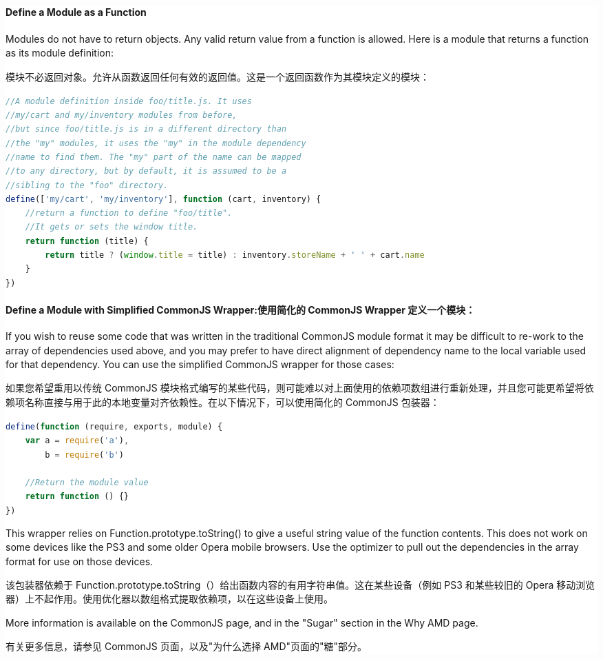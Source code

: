 #### Define a Module as a Function

Modules do not have to return objects. Any valid return value from a function is allowed. Here is a module that returns a function as its module definition:

模块不必返回对象。允许从函数返回任何有效的返回值。这是一个返回函数作为其模块定义的模块：

```javascript
//A module definition inside foo/title.js. It uses
//my/cart and my/inventory modules from before,
//but since foo/title.js is in a different directory than
//the "my" modules, it uses the "my" in the module dependency
//name to find them. The "my" part of the name can be mapped
//to any directory, but by default, it is assumed to be a
//sibling to the "foo" directory.
define(['my/cart', 'my/inventory'], function (cart, inventory) {
	//return a function to define "foo/title".
	//It gets or sets the window title.
	return function (title) {
		return title ? (window.title = title) : inventory.storeName + ' ' + cart.name
	}
})
```

#### Define a Module with Simplified CommonJS Wrapper:使用简化的 CommonJS Wrapper 定义一个模块：

If you wish to reuse some code that was written in the traditional CommonJS module format it may be difficult to re-work to the array of dependencies used above, and you may prefer to have direct alignment of dependency name to the local variable used for that dependency. You can use the simplified CommonJS wrapper for those cases:

如果您希望重用以传统 CommonJS 模块格式编写的某些代码，则可能难以对上面使用的依赖项数组进行重新处理，并且您可能更希望将依赖项名称直接与用于此的本地变量对齐依赖性。在以下情况下，可以使用简化的 CommonJS 包装器：

```javascript
define(function (require, exports, module) {
	var a = require('a'),
		b = require('b')

	//Return the module value
	return function () {}
})
```

This wrapper relies on Function.prototype.toString() to give a useful string value of the function contents. This does not work on some devices like the PS3 and some older Opera mobile browsers. Use the optimizer to pull out the dependencies in the array format for use on those devices.

该包装器依赖于 Function.prototype.toString（）给出函数内容的有用字符串值。这在某些设备（例如 PS3 和某些较旧的 Opera 移动浏览器）上不起作用。使用优化器以数组格式提取依赖项，以在这些设备上使用。

More information is available on the CommonJS page, and in the "Sugar" section in the Why AMD page.

有关更多信息，请参见 CommonJS 页面，以及"为什么选择 AMD"页面的"糖"部分。
